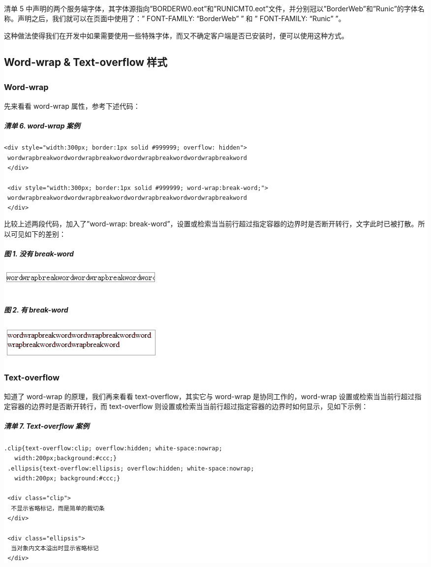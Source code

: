清单 5 中声明的两个服务端字体，其字体源指向”BORDERW0.eot”和”RUNICMT0.eot”文件，并分别冠以”BorderWeb”和”Runic”的字体名称。声明之后，我们就可以在页面中使用了：” FONT-FAMILY: “BorderWeb” ” 和 ” FONT-FAMILY: “Runic” ”。

这种做法使得我们在开发中如果需要使用一些特殊字体，而又不确定客户端是否已安装时，便可以使用这种方式。

## Word-wrap & Text-overflow 样式

### Word-wrap

先来看看 word-wrap 属性，参考下述代码：

##### 清单 6\. word-wrap 案例

```
<div style="width:300px; border:1px solid #999999; overflow: hidden">
 wordwrapbreakwordwordwrapbreakwordwordwrapbreakwordwordwrapbreakword
 </div>

 <div style="width:300px; border:1px solid #999999; word-wrap:break-word;">
 wordwrapbreakwordwordwrapbreakwordwordwrapbreakwordwordwrapbreakword
 </div> 
```

比较上述两段代码，加入了”word-wrap: break-word”，设置或检索当当前行超过指定容器的边界时是否断开转行，文字此时已被打散。所以可见如下的差别：

##### 图 1\. 没有 break-word

![图 1\. 没有 break-word](img/380589c17cd9ca0749dead779e962ec2.png)

##### 图 2\. 有 break-word

![图 2\. 有 break-word](img/347ecf717c654af2bc3369579df25005.png)

### Text-overflow

知道了 word-wrap 的原理，我们再来看看 text-overflow，其实它与 word-wrap 是协同工作的，word-wrap 设置或检索当当前行超过指定容器的边界时是否断开转行，而 text-overflow 则设置或检索当当前行超过指定容器的边界时如何显示，见如下示例：

##### 清单 7\. Text-overflow 案例

```
.clip{text-overflow:clip; overflow:hidden; white-space:nowrap;
   width:200px;background:#ccc;}
 .ellipsis{text-overflow:ellipsis; overflow:hidden; white-space:nowrap;
   width:200px; background:#ccc;}

 <div class="clip">
  不显示省略标记，而是简单的裁切条
 </div>

 <div class="ellipsis">
  当对象内文本溢出时显示省略标记
 </div> 
```
